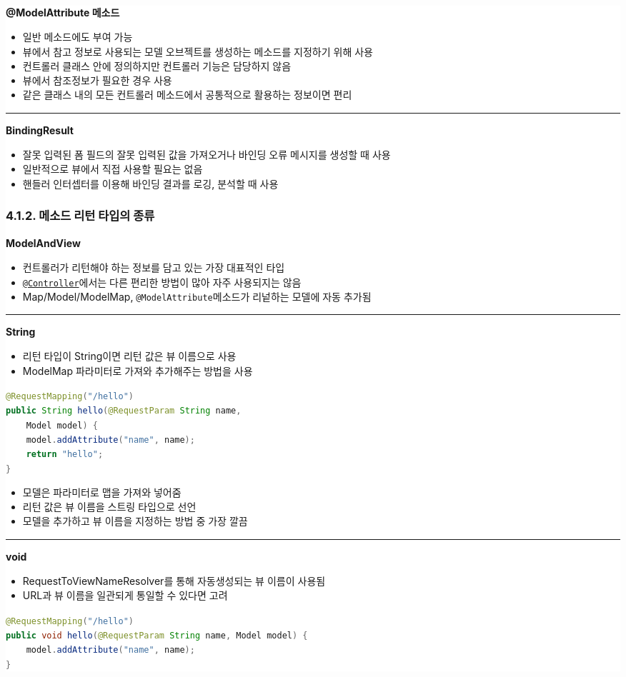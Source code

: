**@ModelAttribute 메소드**

- 일반 메소드에도 부여 가능
- 뷰에서 참고 정보로 사용되는 모델 오브젝트를 생성하는 메소드를 지정하기 위해 사용
- 컨트롤러 클래스 안에 정의하지만 컨트롤러 기능은 담당하지 않음
- 뷰에서 참조정보가 필요한 경우 사용
- 같은 클래스 내의 모든 컨트롤러 메소드에서 공통적으로 활용하는 정보이면 편리

---

**BindingResult**

- 잘못 입력된 폼 필드의 잘못 입력된 값을 가져오거나 바인딩 오류 메시지를 생성할 때 사용
- 일반적으로 뷰에서 직접 사용할 필요는 없음
- 핸들러 인터셉터를 이용해 바인딩 결과를 로깅, 분석할 때 사용

### 4.1.2. 메소드 리턴 타입의 종류

**ModelAndView**

- 컨트롤러가 리턴해야 하는 정보를 담고 있는 가장 대표적인 타입
- [`@Controller`](/Books/Toby의%20Spring/A.Controller.md.Controller.md)에서는 다른 편리한 방법이 많아 자주 사용되지는 않음
- Map/Model/ModelMap, `@ModelAttribute`메소드가 리넡하는 모델에 자동 추가됨

---

**String**

- 리턴 타입이 String이면 리턴 값은 뷰 이름으로 사용
- ModelMap 파라미터로 가져와 추가해주는 방법을 사용

```java
@RequestMapping("/hello")
public String hello(@RequestParam String name,
	Model model) {
	model.addAttribute("name", name);
	return "hello";
}
```

- 모델은 파라미터로 맵을 가져와 넣어줌
- 리턴 값은 뷰 이름을 스트링 타입으로 선언
- 모델을 추가하고 뷰 이름을 지정하는 방법 중 가장 깔끔

---

**void**

- RequestToViewNameResolver를 통해 자동생성되는 뷰 이름이 사용됨
- URL과 뷰 이름을 일관되게 통일할 수 있다면 고려

```java
@RequestMapping("/hello")
public void hello(@RequestParam String name, Model model) {
	model.addAttribute("name", name);
}
```
